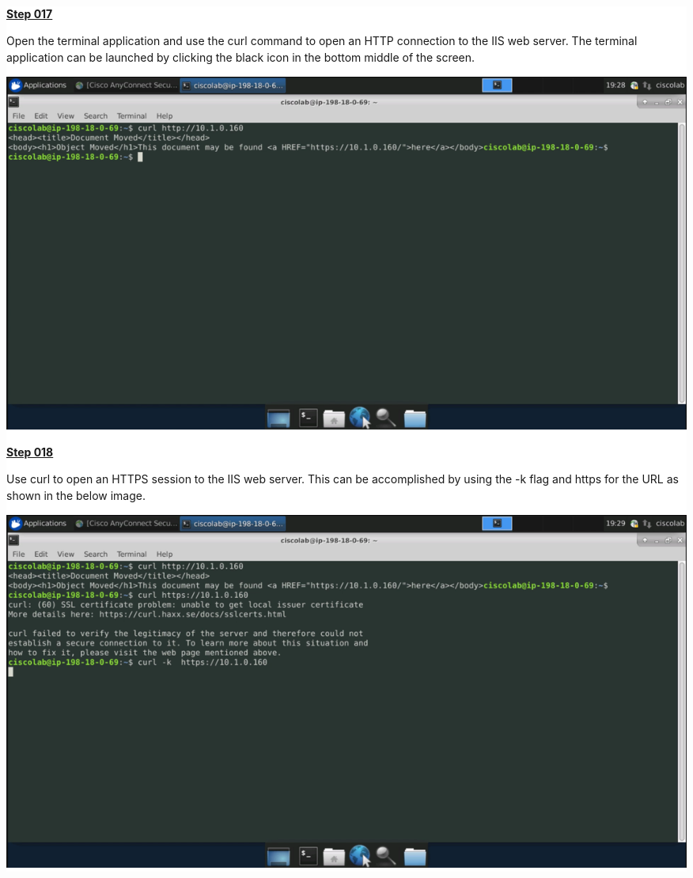 

<div class="step" id="step-017"><a href="#step-017" style="font-weight:bold">Step 017</a></div>  

Open the terminal application and use the curl command to open an HTTP connection to the IIS web server.  The terminal application can be launched by clicking the black icon in the bottom middle of the screen.  

<a href="images/module_07-10_017.png"><img src="images/module_07-10_017.png" style="width:100%;height:100%;"></a>  



<div class="step" id="step-018"><a href="#step-018" style="font-weight:bold">Step 018</a></div>  

Use curl to open an HTTPS session to the IIS web server. This can be accomplished by using the -k flag and https for the URL as shown in the below image.   

<a href="images/module_07-10_018.png"><img src="images/module_07-10_018.png" style="width:100%;height:100%;"></a>  
